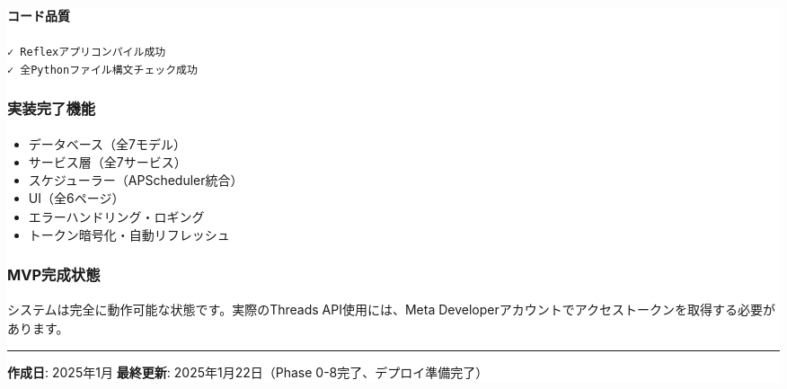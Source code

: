 #### コード品質
```
✓ Reflexアプリコンパイル成功
✓ 全Pythonファイル構文チェック成功
```

### 実装完了機能
- データベース（全7モデル）
- サービス層（全7サービス）
- スケジューラー（APScheduler統合）
- UI（全6ページ）
- エラーハンドリング・ロギング
- トークン暗号化・自動リフレッシュ

### MVP完成状態
システムは完全に動作可能な状態です。実際のThreads API使用には、Meta Developerアカウントでアクセストークンを取得する必要があります。

---

**作成日**: 2025年1月
**最終更新**: 2025年1月22日（Phase 0-8完了、デプロイ準備完了）
